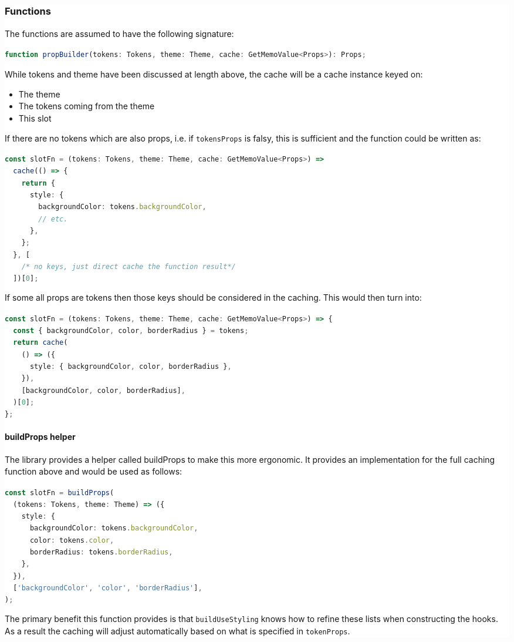 ### Functions

The functions are assumed to have the following signature:

```ts
function propBuilder(tokens: Tokens, theme: Theme, cache: GetMemoValue<Props>): Props;
```

While tokens and theme have been discussed at length above, the cache will be a cache instance keyed on:

- The theme
- The tokens coming from the theme
- This slot

If there are no tokens which are also props, i.e. if `tokensProps` is falsy, this is sufficient and the function could be written as:

```ts
const slotFn = (tokens: Tokens, theme: Theme, cache: GetMemoValue<Props>) =>
  cache(() => {
    return {
      style: {
        backgroundColor: tokens.backgroundColor,
        // etc.
      },
    };
  }, [
    /* no keys, just direct cache the function result*/
  ])[0];
```

If some all props are tokens then those keys should be considered in the caching. This would then turn into:

```ts
const slotFn = (tokens: Tokens, theme: Theme, cache: GetMemoValue<Props>) => {
  const { backgroundColor, color, borderRadius } = tokens;
  return cache(
    () => ({
      style: { backgroundColor, color, borderRadius },
    }),
    [backgroundColor, color, borderRadius],
  )[0];
};
```

#### buildProps helper

The library provides a helper called buildProps to make this more ergonomic. It provides an implementation for the full caching function above and would be used as follows:

```ts
const slotFn = buildProps(
  (tokens: Tokens, theme: Theme) => ({
    style: {
      backgroundColor: tokens.backgroundColor,
      color: tokens.color,
      borderRadius: tokens.borderRadius,
    },
  }),
  ['backgroundColor', 'color', 'borderRadius'],
);
```

The primary benefit this function provides is that `buildUseStyling` knows how to refine these lists when constructing the hooks. As a result the caching will adjust automatically based on what is specified in `tokenProps`.

